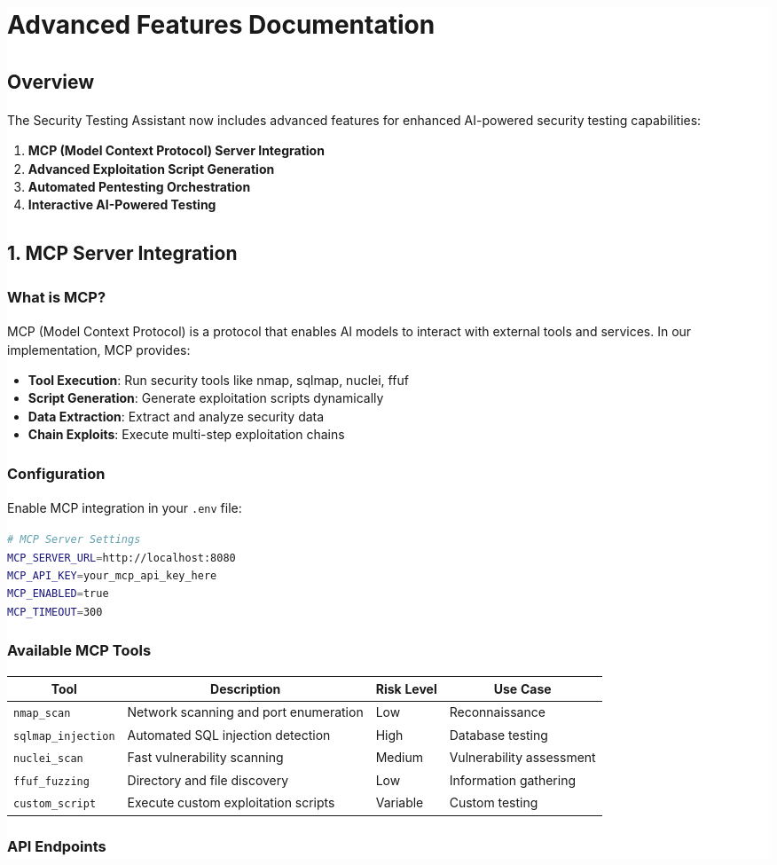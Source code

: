 # Advanced Features Documentation

## Overview

The Security Testing Assistant now includes advanced features for enhanced AI-powered security testing capabilities:

1. **MCP (Model Context Protocol) Server Integration**
2. **Advanced Exploitation Script Generation**
3. **Automated Pentesting Orchestration**
4. **Interactive AI-Powered Testing**

## 1. MCP Server Integration

### What is MCP?

MCP (Model Context Protocol) is a protocol that enables AI models to interact with external tools and services. In our implementation, MCP provides:

- **Tool Execution**: Run security tools like nmap, sqlmap, nuclei, ffuf
- **Script Generation**: Generate exploitation scripts dynamically
- **Data Extraction**: Extract and analyze security data
- **Chain Exploits**: Execute multi-step exploitation chains

### Configuration

Enable MCP integration in your `.env` file:

```bash
# MCP Server Settings
MCP_SERVER_URL=http://localhost:8080
MCP_API_KEY=your_mcp_api_key_here
MCP_ENABLED=true
MCP_TIMEOUT=300
```

### Available MCP Tools

| Tool | Description | Risk Level | Use Case |
|------|-------------|------------|----------|
| `nmap_scan` | Network scanning and port enumeration | Low | Reconnaissance |
| `sqlmap_injection` | Automated SQL injection detection | High | Database testing |
| `nuclei_scan` | Fast vulnerability scanning | Medium | Vulnerability assessment |
| `ffuf_fuzzing` | Directory and file discovery | Low | Information gathering |
| `custom_script` | Execute custom exploitation scripts | Variable | Custom testing |

### API Endpoints
